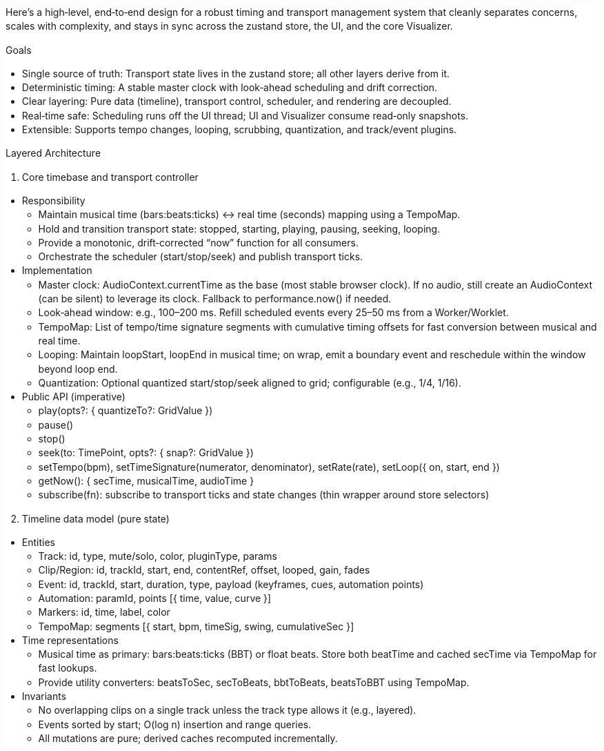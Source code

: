 Here’s a high‑level, end‑to‑end design for a robust timing and transport management system that cleanly separates concerns, scales with complexity, and stays in sync across the zustand store, the UI, and the core Visualizer.

Goals
- Single source of truth: Transport state lives in the zustand store; all other layers derive from it.
- Deterministic timing: A stable master clock with look‑ahead scheduling and drift correction.
- Clear layering: Pure data (timeline), transport control, scheduler, and rendering are decoupled.
- Real‑time safe: Scheduling runs off the UI thread; UI and Visualizer consume read‑only snapshots.
- Extensible: Supports tempo changes, looping, scrubbing, quantization, and track/event plugins.

Layered Architecture
1) Core timebase and transport controller
- Responsibility
  - Maintain musical time (bars:beats:ticks) ↔ real time (seconds) mapping using a TempoMap.
  - Hold and transition transport state: stopped, starting, playing, pausing, seeking, looping.
  - Provide a monotonic, drift‑corrected “now” function for all consumers.
  - Orchestrate the scheduler (start/stop/seek) and publish transport ticks.
- Implementation
  - Master clock: AudioContext.currentTime as the base (most stable browser clock). If no audio, still create an AudioContext (can be silent) to leverage its clock. Fallback to performance.now() if needed.
  - Look‑ahead window: e.g., 100–200 ms. Refill scheduled events every 25–50 ms from a Worker/Worklet.
  - TempoMap: List of tempo/time signature segments with cumulative timing offsets for fast conversion between musical and real time.
  - Looping: Maintain loopStart, loopEnd in musical time; on wrap, emit a boundary event and reschedule within the window beyond loop end.
  - Quantization: Optional quantized start/stop/seek aligned to grid; configurable (e.g., 1/4, 1/16).
- Public API (imperative)
  - play(opts?: { quantizeTo?: GridValue })
  - pause()
  - stop()
  - seek(to: TimePoint, opts?: { snap?: GridValue })
  - setTempo(bpm), setTimeSignature(numerator, denominator), setRate(rate), setLoop({ on, start, end })
  - getNow(): { secTime, musicalTime, audioTime }
  - subscribe(fn): subscribe to transport ticks and state changes (thin wrapper around store selectors)

2) Timeline data model (pure state)
- Entities
  - Track: id, type, mute/solo, color, pluginType, params
  - Clip/Region: id, trackId, start, end, contentRef, offset, looped, gain, fades
  - Event: id, trackId, start, duration, type, payload (keyframes, cues, automation points)
  - Automation: paramId, points [{ time, value, curve }]
  - Markers: id, time, label, color
  - TempoMap: segments [{ start, bpm, timeSig, swing, cumulativeSec }]
- Time representations
  - Musical time as primary: bars:beats:ticks (BBT) or float beats. Store both beatTime and cached secTime via TempoMap for fast lookups.
  - Provide utility converters: beatsToSec, secToBeats, bbtToBeats, beatsToBBT using TempoMap.
- Invariants
  - No overlapping clips on a single track unless the track type allows it (e.g., layered).
  - Events sorted by start; O(log n) insertion and range queries.
  - All mutations are pure; derived caches recomputed incrementally.
